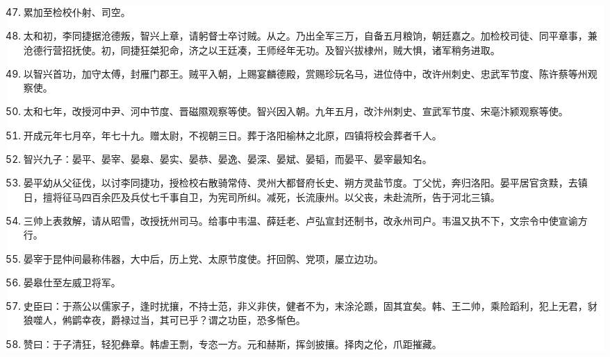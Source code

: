 47. <span id="○于頔_韩弘_子公武_弘弟充_李质附_王智兴_子晏平_晏宰-47"></span>
累加至检校仆射、司空。

48. <span id="○于頔_韩弘_子公武_弘弟充_李质附_王智兴_子晏平_晏宰-48"></span>
太和初，李同捷据沧德叛，智兴上章，请躬督士卒讨贼。从之。乃出全军三万，自备五月粮饷，朝廷嘉之。加检校司徒、同平章事，兼沧德行营招抚使。初，同捷狂桀犯命，济之以王廷凑，王师经年无功。及智兴拔棣州，贼大惧，诸军稍务进取。

49. <span id="○于頔_韩弘_子公武_弘弟充_李质附_王智兴_子晏平_晏宰-49"></span>
以智兴首功，加守太傅，封雁门郡王。贼平入朝，上赐宴麟德殿，赏赐珍玩名马，进位侍中，改许州刺史、忠武军节度、陈许蔡等州观察使。

50. <span id="○于頔_韩弘_子公武_弘弟充_李质附_王智兴_子晏平_晏宰-50"></span>
太和七年，改授河中尹、河中节度、晋磁隰观察等使。智兴因入朝。九年五月，改汴州刺史、宣武军节度、宋亳汴颍观察等使。

51. <span id="○于頔_韩弘_子公武_弘弟充_李质附_王智兴_子晏平_晏宰-51"></span>
开成元年七月卒，年七十九。赠太尉，不视朝三日。葬于洛阳榆林之北原，四镇将校会葬者千人。

52. <span id="○于頔_韩弘_子公武_弘弟充_李质附_王智兴_子晏平_晏宰-52"></span>
智兴九子：晏平、晏宰、晏皋、晏实、晏恭、晏逸、晏深、晏斌、晏韬，而晏平、晏宰最知名。

53. <span id="○于頔_韩弘_子公武_弘弟充_李质附_王智兴_子晏平_晏宰-53"></span>
晏平幼从父征伐，以讨李同捷功，授检校右散骑常侍、灵州大都督府长史、朔方灵盐节度。丁父忧，奔归洛阳。晏平居官贪黩，去镇日，擅将征马四百余匹及兵仗七千事自卫，为宪司所纠。减死，长流康州。以父丧，未赴流所，告于河北三镇。

54. <span id="○于頔_韩弘_子公武_弘弟充_李质附_王智兴_子晏平_晏宰-54"></span>
三帅上表救解，请从昭雪，改授抚州司马。给事中韦温、薛廷老、卢弘宣封还制书，改永州司户。韦温又执不下，文宗令中使宣谕方行。

55. <span id="○于頔_韩弘_子公武_弘弟充_李质附_王智兴_子晏平_晏宰-55"></span>
晏宰于昆仲间最称伟器，大中后，历上党、太原节度使。扞回鹘、党项，屡立边功。

56. <span id="○于頔_韩弘_子公武_弘弟充_李质附_王智兴_子晏平_晏宰-56"></span>
晏皋仕至左威卫将军。

57. <span id="○于頔_韩弘_子公武_弘弟充_李质附_王智兴_子晏平_晏宰-57"></span>
史臣曰：于燕公以儒家子，逢时扰攘，不持士范，非义非侠，健者不为，末涂沦踬，固其宜矣。韩、王二帅，乘险蹈利，犯上无君，豺狼噬人，鸺鹠幸夜，爵禄过当，其可已乎？谓之功臣，恐多惭色。

58. <span id="○于頔_韩弘_子公武_弘弟充_李质附_王智兴_子晏平_晏宰-58"></span>
赞曰：于子清狂，轻犯彝章。韩虐王剽，专恣一方。元和赫斯，挥剑披攘。择肉之伦，爪距摧藏。

